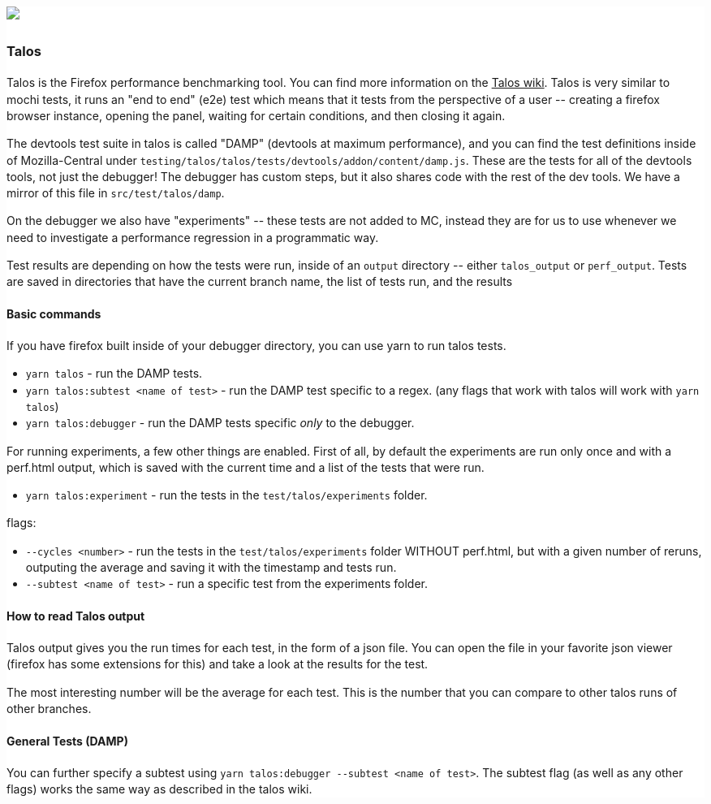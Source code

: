 ![](https://shipusercontent.com/317a8f83342728fa3cc9bb98406bbeb4/Screen%20Shot%202017-11-16%20at%207.50.17%20PM.png)

### Talos

Talos is the Firefox performance benchmarking tool. You can find more information on the [Talos
wiki](link). Talos is very similar to mochi tests, it runs an "end to end" (e2e) test which means
that it tests from the perspective of a user -- creating a firefox browser instance, opening the
panel, waiting for certain conditions, and then closing it again.

The devtools test suite in talos is called "DAMP" (devtools at maximum performance), and you can
find the test definitions inside of Mozilla-Central under
`testing/talos/talos/tests/devtools/addon/content/damp.js`. These are the tests for all of the
devtools tools, not just the debugger! The debugger has custom steps, but it also shares code
with the rest of the dev tools. We have a mirror of this file in `src/test/talos/damp`.

On the debugger we also have "experiments" -- these tests are not added to MC, instead they are for
us to use whenever we need to investigate a performance regression in a programmatic way.

Test results are depending on how the tests were run, inside of an `output` directory -- either
`talos_output` or `perf_output`. Tests are saved in directories that have the current branch name,
the list of tests run, and the results

#### Basic commands

If you have firefox built inside of your debugger directory, you can use yarn to run talos tests.

* `yarn talos` - run the DAMP tests.
* `yarn talos:subtest <name of test>` - run the DAMP test specific to a regex. (any flags that
  work with talos will work with `yarn talos`)
* `yarn talos:debugger` - run the DAMP tests specific *only* to the debugger.

For running experiments, a few other things are enabled. First of all, by default the experiments
are run only once and with a perf.html output, which is saved with the current time and a list of
the tests that were run.

* `yarn talos:experiment` - run the tests in the `test/talos/experiments` folder.

flags:
* `--cycles <number>` - run the tests in the `test/talos/experiments` folder WITHOUT
  perf.html, but with a given number of reruns, outputing the average and saving it with the
  timestamp and tests run.
* `--subtest <name of test>` - run a specific test from the experiments
  folder.

#### How to read Talos output

Talos output gives you the run times for each test, in the form of a json file. You can open the
file in your favorite json viewer (firefox has some extensions for this) and take a look at the
results for the test.

The most interesting number will be the average for each test. This is the number that you can
compare to other talos runs of other branches.

#### General Tests (DAMP)

You can further specify a subtest using `yarn talos:debugger --subtest <name of test>`.
The subtest flag (as well as any other flags) works the same way as described in the talos wiki.
